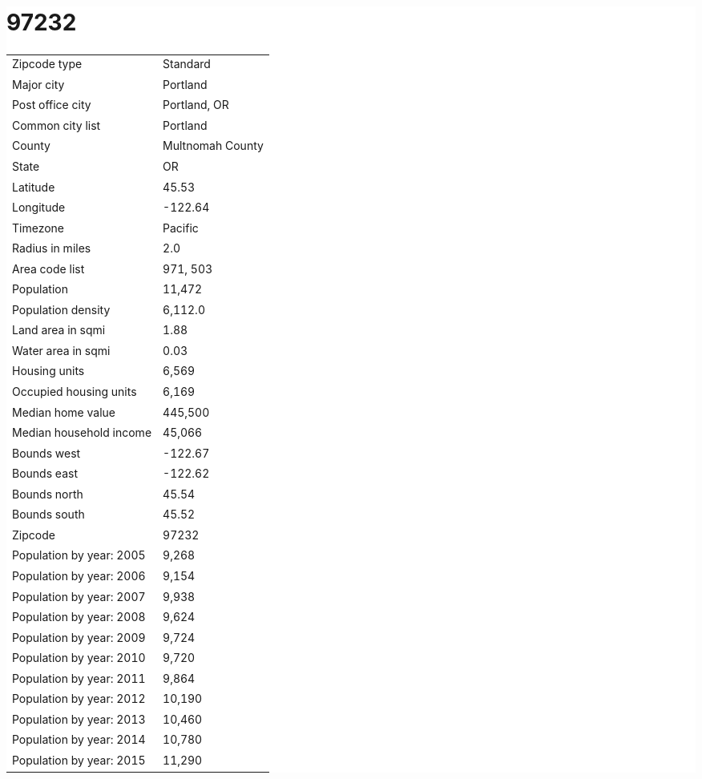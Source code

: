 97232
=====
|||
|--|--|
|Zipcode type|Standard|
|Major city|Portland|
|Post office city|Portland, OR|
|Common city list|Portland|
|County|Multnomah County|
|State|OR|
|Latitude|45.53|
|Longitude|-122.64|
|Timezone|Pacific|
|Radius in miles|2.0|
|Area code list|971, 503|
|Population|11,472|
|Population density|6,112.0|
|Land area in sqmi|1.88|
|Water area in sqmi|0.03|
|Housing units|6,569|
|Occupied housing units|6,169|
|Median home value|445,500|
|Median household income|45,066|
|Bounds west|-122.67|
|Bounds east|-122.62|
|Bounds north|45.54|
|Bounds south|45.52|
|Zipcode|97232|
|Population by year: 2005|9,268|
|Population by year: 2006|9,154|
|Population by year: 2007|9,938|
|Population by year: 2008|9,624|
|Population by year: 2009|9,724|
|Population by year: 2010|9,720|
|Population by year: 2011|9,864|
|Population by year: 2012|10,190|
|Population by year: 2013|10,460|
|Population by year: 2014|10,780|
|Population by year: 2015|11,290|